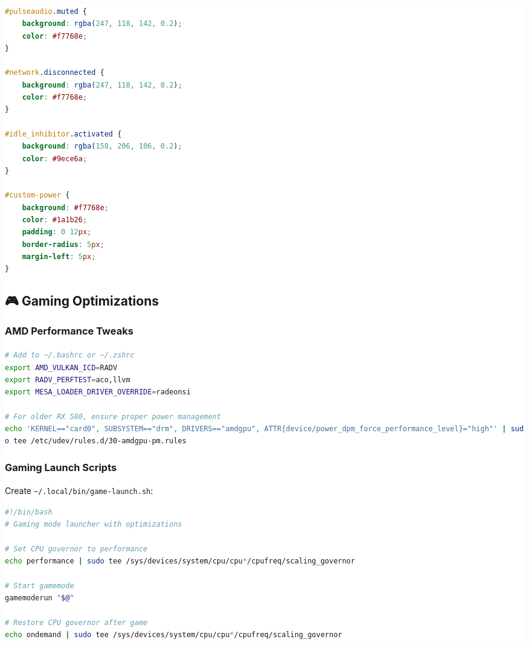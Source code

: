 ```css
#pulseaudio.muted {
    background: rgba(247, 118, 142, 0.2);
    color: #f7768e;
}

#network.disconnected {
    background: rgba(247, 118, 142, 0.2);
    color: #f7768e;
}

#idle_inhibitor.activated {
    background: rgba(158, 206, 106, 0.2);
    color: #9ece6a;
}

#custom-power {
    background: #f7768e;
    color: #1a1b26;
    padding: 0 12px;
    border-radius: 5px;
    margin-left: 5px;
}
```

## 🎮 Gaming Optimizations

### AMD Performance Tweaks
```bash
# Add to ~/.bashrc or ~/.zshrc
export AMD_VULKAN_ICD=RADV
export RADV_PERFTEST=aco,llvm
export MESA_LOADER_DRIVER_OVERRIDE=radeonsi

# For older RX 580, ensure proper power management
echo 'KERNEL=="card0", SUBSYSTEM=="drm", DRIVERS=="amdgpu", ATTR{device/power_dpm_force_performance_level}="high"' | sudo tee /etc/udev/rules.d/30-amdgpu-pm.rules
```

### Gaming Launch Scripts
Create `~/.local/bin/game-launch.sh`:
```bash
#!/bin/bash
# Gaming mode launcher with optimizations

# Set CPU governor to performance
echo performance | sudo tee /sys/devices/system/cpu/cpu*/cpufreq/scaling_governor

# Start gamemode
gamemoderun "$@"

# Restore CPU governor after game
echo ondemand | sudo tee /sys/devices/system/cpu/cpu*/cpufreq/scaling_governor
```
